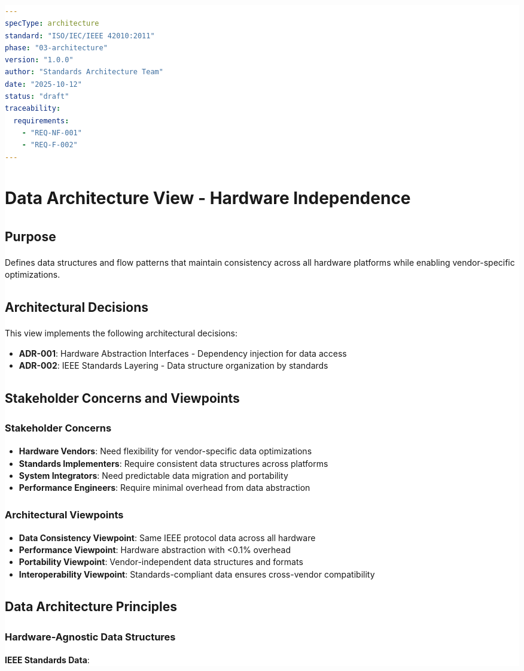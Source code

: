 ```yaml
---
specType: architecture
standard: "ISO/IEC/IEEE 42010:2011"
phase: "03-architecture"
version: "1.0.0"
author: "Standards Architecture Team"
date: "2025-10-12"
status: "draft"
traceability:
  requirements:
    - "REQ-NF-001"
    - "REQ-F-002"
---
```


# Data Architecture View - Hardware Independence

## Purpose

Defines data structures and flow patterns that maintain consistency across all hardware platforms while enabling vendor-specific optimizations.

## Architectural Decisions

This view implements the following architectural decisions:
- **ADR-001**: Hardware Abstraction Interfaces - Dependency injection for data access
- **ADR-002**: IEEE Standards Layering - Data structure organization by standards

## Stakeholder Concerns and Viewpoints

### Stakeholder Concerns
- **Hardware Vendors**: Need flexibility for vendor-specific data optimizations
- **Standards Implementers**: Require consistent data structures across platforms
- **System Integrators**: Need predictable data migration and portability
- **Performance Engineers**: Require minimal overhead from data abstraction

### Architectural Viewpoints
- **Data Consistency Viewpoint**: Same IEEE protocol data across all hardware
- **Performance Viewpoint**: Hardware abstraction with <0.1% overhead
- **Portability Viewpoint**: Vendor-independent data structures and formats
- **Interoperability Viewpoint**: Standards-compliant data ensures cross-vendor compatibility

## Data Architecture Principles

### Hardware-Agnostic Data Structures

**IEEE Standards Data**:
